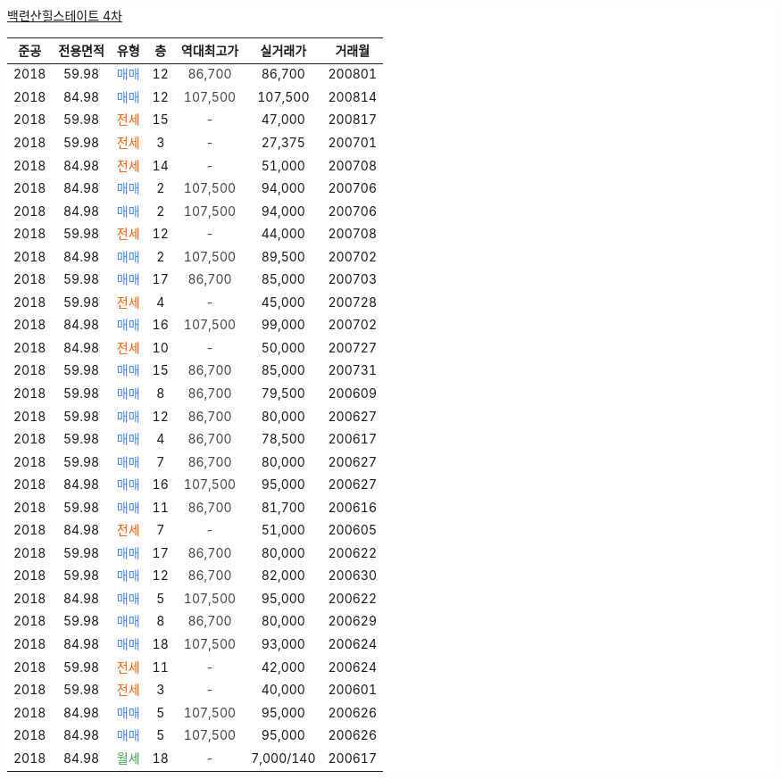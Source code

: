 [백련산힐스테이트 4차](https://search.naver.com/search.naver?query=%EC%84%9C%EC%9A%B8%ED%8A%B9%EB%B3%84%EC%8B%9C+%EC%9D%80%ED%8F%89%EA%B5%AC+%EC%9D%91%EC%95%94%EB%8F%99+%EB%B0%B1%EB%A0%A8%EC%82%B0%ED%9E%90%EC%8A%A4%ED%85%8C%EC%9D%B4%ED%8A%B8+4%EC%B0%A8)

|준공|전용면적|유형|층|역대최고가|실거래가|거래월|
|:---:|:---:|:---:|:---:|:---:|:---:|:---:|
|2018|59.98|<span style="color:#4285f3">매매</span>|12|<span style="color:#444444">86,700</span>|86,700|200801|
|2018|84.98|<span style="color:#4285f3">매매</span>|12|<span style="color:#444444">107,500</span>|107,500|200814|
|2018|59.98|<span style="color:#ff5a00">전세</span>|15|<span style="color:#444444">-</span>|47,000|200817|
|2018|59.98|<span style="color:#ff5a00">전세</span>|3|<span style="color:#444444">-</span>|27,375|200701|
|2018|84.98|<span style="color:#ff5a00">전세</span>|14|<span style="color:#444444">-</span>|51,000|200708|
|2018|84.98|<span style="color:#4285f3">매매</span>|2|<span style="color:#444444">107,500</span>|94,000|200706|
|2018|84.98|<span style="color:#4285f3">매매</span>|2|<span style="color:#444444">107,500</span>|94,000|200706|
|2018|59.98|<span style="color:#ff5a00">전세</span>|12|<span style="color:#444444">-</span>|44,000|200708|
|2018|84.98|<span style="color:#4285f3">매매</span>|2|<span style="color:#444444">107,500</span>|89,500|200702|
|2018|59.98|<span style="color:#4285f3">매매</span>|17|<span style="color:#444444">86,700</span>|85,000|200703|
|2018|59.98|<span style="color:#ff5a00">전세</span>|4|<span style="color:#444444">-</span>|45,000|200728|
|2018|84.98|<span style="color:#4285f3">매매</span>|16|<span style="color:#444444">107,500</span>|99,000|200702|
|2018|84.98|<span style="color:#ff5a00">전세</span>|10|<span style="color:#444444">-</span>|50,000|200727|
|2018|59.98|<span style="color:#4285f3">매매</span>|15|<span style="color:#444444">86,700</span>|85,000|200731|
|2018|59.98|<span style="color:#4285f3">매매</span>|8|<span style="color:#444444">86,700</span>|79,500|200609|
|2018|59.98|<span style="color:#4285f3">매매</span>|12|<span style="color:#444444">86,700</span>|80,000|200627|
|2018|59.98|<span style="color:#4285f3">매매</span>|4|<span style="color:#444444">86,700</span>|78,500|200617|
|2018|59.98|<span style="color:#4285f3">매매</span>|7|<span style="color:#444444">86,700</span>|80,000|200627|
|2018|84.98|<span style="color:#4285f3">매매</span>|16|<span style="color:#444444">107,500</span>|95,000|200627|
|2018|59.98|<span style="color:#4285f3">매매</span>|11|<span style="color:#444444">86,700</span>|81,700|200616|
|2018|84.98|<span style="color:#ff5a00">전세</span>|7|<span style="color:#444444">-</span>|51,000|200605|
|2018|59.98|<span style="color:#4285f3">매매</span>|17|<span style="color:#444444">86,700</span>|80,000|200622|
|2018|59.98|<span style="color:#4285f3">매매</span>|12|<span style="color:#444444">86,700</span>|82,000|200630|
|2018|84.98|<span style="color:#4285f3">매매</span>|5|<span style="color:#444444">107,500</span>|95,000|200622|
|2018|59.98|<span style="color:#4285f3">매매</span>|8|<span style="color:#444444">86,700</span>|80,000|200629|
|2018|84.98|<span style="color:#4285f3">매매</span>|18|<span style="color:#444444">107,500</span>|93,000|200624|
|2018|59.98|<span style="color:#ff5a00">전세</span>|11|<span style="color:#444444">-</span>|42,000|200624|
|2018|59.98|<span style="color:#ff5a00">전세</span>|3|<span style="color:#444444">-</span>|40,000|200601|
|2018|84.98|<span style="color:#4285f3">매매</span>|5|<span style="color:#444444">107,500</span>|95,000|200626|
|2018|84.98|<span style="color:#4285f3">매매</span>|5|<span style="color:#444444">107,500</span>|95,000|200626|
|2018|84.98|<span style="color:#34a853">월세</span>|18|<span style="color:#444444">-</span>|7,000/140|200617|
